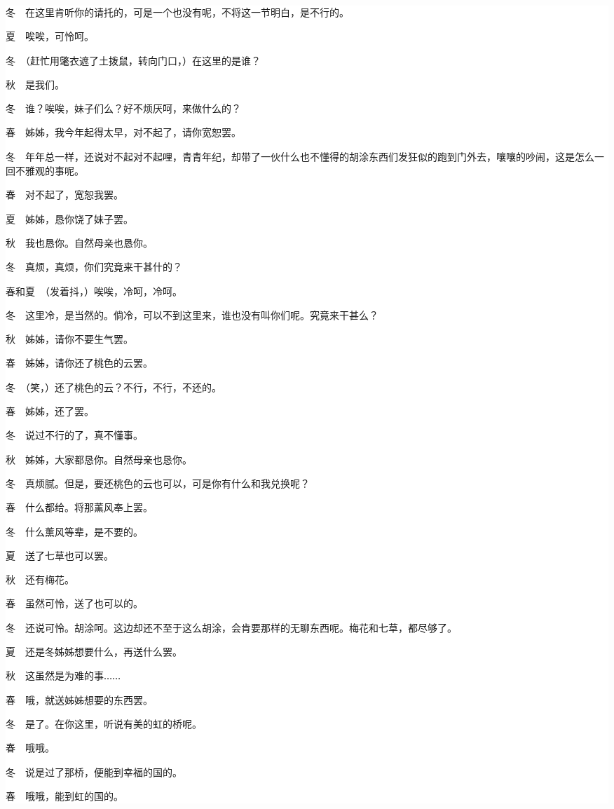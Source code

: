 冬　在这里肯听你的请托的，可是一个也没有呢，不将这一节明白，是不行的。

夏　唉唉，可怜呵。

冬　（赶忙用氅衣遮了土拨鼠，转向门口，）在这里的是谁？

秋　是我们。

冬　谁？唉唉，妹子们么？好不烦厌呵，来做什么的？

春　姊姊，我今年起得太早，对不起了，请你宽恕罢。

冬　年年总一样，还说对不起对不起哩，青青年纪，却带了一伙什么也不懂得的胡涂东西们发狂似的跑到门外去，嚷嚷的吵闹，这是怎么一回不雅观的事呢。

春　对不起了，宽恕我罢。

夏　姊姊，恳你饶了妹子罢。

秋　我也恳你。自然母亲也恳你。

冬　真烦，真烦，你们究竟来干甚什的？

春和夏　（发着抖，）唉唉，冷呵，冷呵。

冬　这里冷，是当然的。倘冷，可以不到这里来，谁也没有叫你们呢。究竟来干甚么？

秋　姊姊，请你不要生气罢。

春　姊姊，请你还了桃色的云罢。

冬　（笑，）还了桃色的云？不行，不行，不还的。

春　姊姊，还了罢。

冬　说过不行的了，真不懂事。

秋　姊姊，大家都恳你。自然母亲也恳你。

冬　真烦腻。但是，要还桃色的云也可以，可是你有什么和我兑换呢？

春　什么都给。将那薰风奉上罢。

冬　什么薰风等辈，是不要的。

夏　送了七草也可以罢。

秋　还有梅花。

春　虽然可怜，送了也可以的。

冬　还说可怜。胡涂呵。这边却还不至于这么胡涂，会肯要那样的无聊东西呢。梅花和七草，都尽够了。

夏　还是冬姊姊想要什么，再送什么罢。

秋　这虽然是为难的事……

春　哦，就送姊姊想要的东西罢。

冬　是了。在你这里，听说有美的虹的桥呢。

春　哦哦。

冬　说是过了那桥，便能到幸福的国的。

春　哦哦，能到虹的国的。
